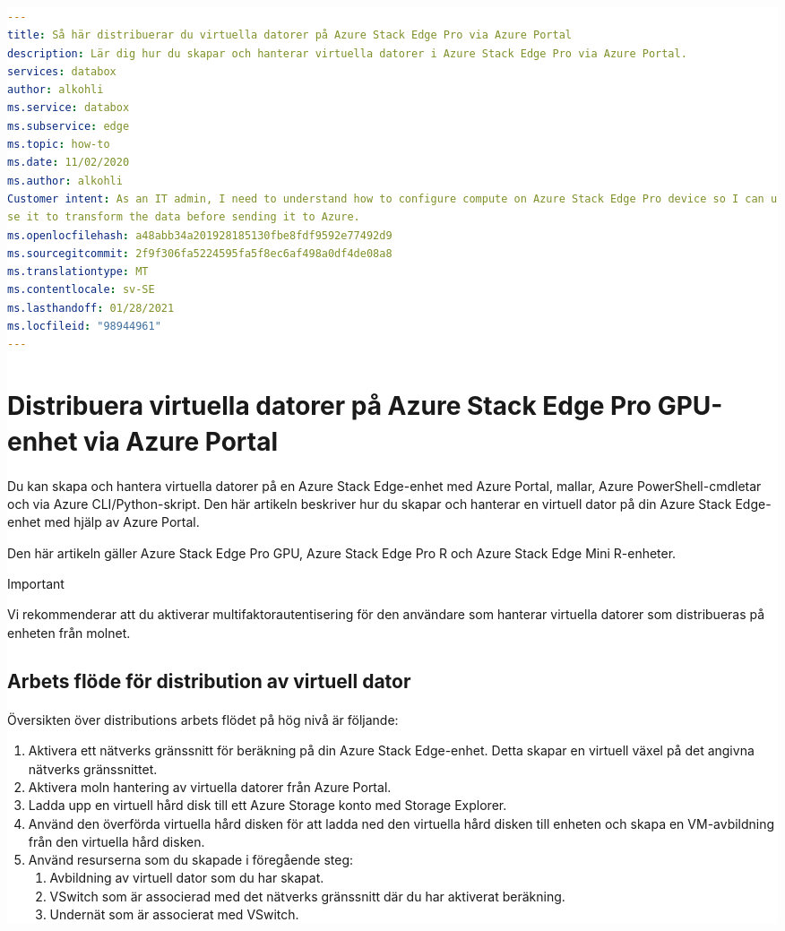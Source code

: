 ```yaml
---
title: Så här distribuerar du virtuella datorer på Azure Stack Edge Pro via Azure Portal
description: Lär dig hur du skapar och hanterar virtuella datorer i Azure Stack Edge Pro via Azure Portal.
services: databox
author: alkohli
ms.service: databox
ms.subservice: edge
ms.topic: how-to
ms.date: 11/02/2020
ms.author: alkohli
Customer intent: As an IT admin, I need to understand how to configure compute on Azure Stack Edge Pro device so I can use it to transform the data before sending it to Azure.
ms.openlocfilehash: a48abb34a201928185130fbe8fdf9592e77492d9
ms.sourcegitcommit: 2f9f306fa5224595fa5f8ec6af498a0df4de08a8
ms.translationtype: MT
ms.contentlocale: sv-SE
ms.lasthandoff: 01/28/2021
ms.locfileid: "98944961"
---
```

# <a name="deploy-vms-on-your-azure-stack-edge-pro-gpu-device-via-the-azure-portal"></a>Distribuera virtuella datorer på Azure Stack Edge Pro GPU-enhet via Azure Portal

Du kan skapa och hantera virtuella datorer på en Azure Stack Edge-enhet med Azure Portal, mallar, Azure PowerShell-cmdletar och via Azure CLI/Python-skript. Den här artikeln beskriver hur du skapar och hanterar en virtuell dator på din Azure Stack Edge-enhet med hjälp av Azure Portal. 

Den här artikeln gäller Azure Stack Edge Pro GPU, Azure Stack Edge Pro R och Azure Stack Edge Mini R-enheter. 

> [!IMPORTANT] 
> Vi rekommenderar att du aktiverar multifaktorautentisering för den användare som hanterar virtuella datorer som distribueras på enheten från molnet.
        
## <a name="vm-deployment-workflow"></a>Arbets flöde för distribution av virtuell dator

Översikten över distributions arbets flödet på hög nivå är följande:

1. Aktivera ett nätverks gränssnitt för beräkning på din Azure Stack Edge-enhet. Detta skapar en virtuell växel på det angivna nätverks gränssnittet.
1. Aktivera moln hantering av virtuella datorer från Azure Portal.
1. Ladda upp en virtuell hård disk till ett Azure Storage konto med Storage Explorer. 
1. Använd den överförda virtuella hård disken för att ladda ned den virtuella hård disken till enheten och skapa en VM-avbildning från den virtuella hård disken. 
1. Använd resurserna som du skapade i föregående steg:
    1. Avbildning av virtuell dator som du har skapat.
    1. VSwitch som är associerad med det nätverks gränssnitt där du har aktiverat beräkning.
    1. Undernät som är associerat med VSwitch.
